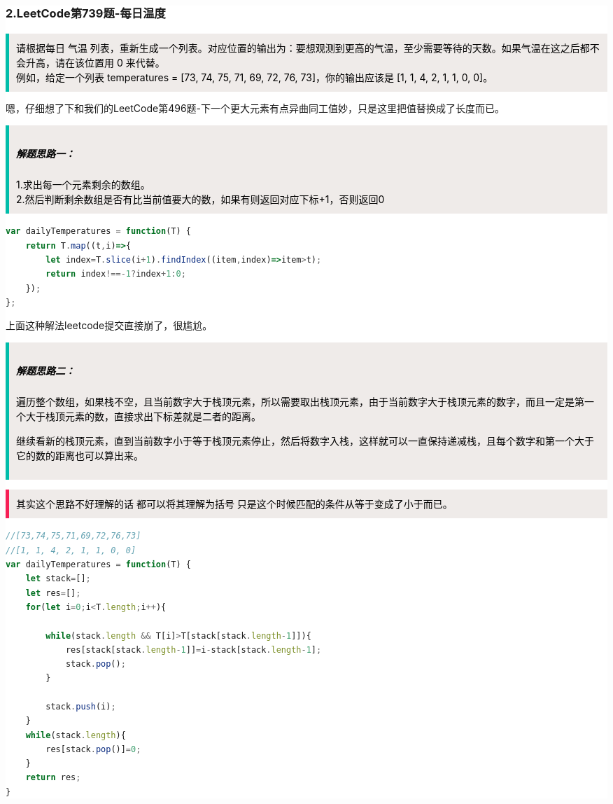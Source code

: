 ### 2.LeetCode第739题-每日温度

<blockquote style='padding: 10px; font-size: 1em; margin: 1em 0px; color: rgb(0, 0, 0); border-left: 5px solid rgba(0,189,170,1); background: rgb(239, 235, 233);line-height:1.5;'>
请根据每日 气温 列表，重新生成一个列表。对应位置的输出为：要想观测到更高的气温，至少需要等待的天数。如果气温在这之后都不会升高，请在该位置用 0 来代替。<br />
例如，给定一个列表 temperatures = [73, 74, 75, 71, 69, 72, 76, 73]，你的输出应该是 [1, 1, 4, 2, 1, 1, 0, 0]。<br />
</blockquote>

嗯，仔细想了下和我们的LeetCode第496题-下一个更大元素有点异曲同工值妙，只是这里把值替换成了长度而已。

<blockquote style='padding: 10px; font-size: 1em; margin: 1em 0px; color: rgb(0, 0, 0); border-left: 5px solid rgba(0,189,170,1); background: rgb(239, 235, 233);line-height:1.5;'>
<h5>解题思路一：</h5>   
1.求出每一个元素剩余的数组。<br />
2.然后判断剩余数组是否有比当前值要大的数，如果有则返回对应下标+1，否则返回0
</blockquote>

```js
var dailyTemperatures = function(T) {
    return T.map((t,i)=>{
        let index=T.slice(i+1).findIndex((item,index)=>item>t);
        return index!==-1?index+1:0;
    });
};
```

上面这种解法leetcode提交直接崩了，很尴尬。

<blockquote style='padding: 10px; font-size: 1em; margin: 1em 0px; color: rgb(0, 0, 0); border-left: 5px solid rgba(0,189,170,1); background: rgb(239, 235, 233);line-height:1.5;'>
<h5>解题思路二：</h5>   
遍历整个数组，如果栈不空，且当前数字大于栈顶元素，所以需要取出栈顶元素，由于当前数字大于栈顶元素的数字，而且一定是第一个大于栈顶元素的数，直接求出下标差就是二者的距离。<br />

继续看新的栈顶元素，直到当前数字小于等于栈顶元素停止，然后将数字入栈，这样就可以一直保持递减栈，且每个数字和第一个大于它的数的距离也可以算出来。 
</blockquote>

<blockquote style='padding: 10px; font-size: 1em; margin: 1em 0px; color: rgb(0, 0, 0); border-left: 5px solid rgba(247, 31, 85,1); background: rgb(239, 235, 233);line-height:1.5;'> 
其实这个思路不好理解的话 都可以将其理解为括号 只是这个时候匹配的条件从等于变成了小于而已。
</blockquote>

```js
//[73,74,75,71,69,72,76,73]
//[1, 1, 4, 2, 1, 1, 0, 0]
var dailyTemperatures = function(T) {
    let stack=[];
    let res=[];
    for(let i=0;i<T.length;i++){

        while(stack.length && T[i]>T[stack[stack.length-1]]){
            res[stack[stack.length-1]]=i-stack[stack.length-1];
            stack.pop();
        }

        stack.push(i);
    }
    while(stack.length){
        res[stack.pop()]=0;
    }
    return res;
}
```
